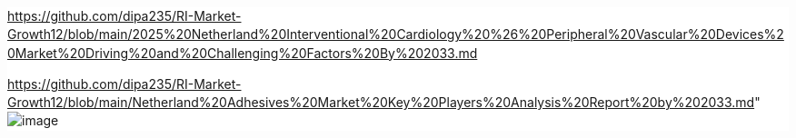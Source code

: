 <a href=https://github.com/dipa235/RI-Market-Growth12/blob/main/2025%20Netherland%20Interventional%20Cardiology%20%26%20Peripheral%20Vascular%20Devices%20Market%20Driving%20and%20Challenging%20Factors%20By%202033.md>https://github.com/dipa235/RI-Market-Growth12/blob/main/2025%20Netherland%20Interventional%20Cardiology%20%26%20Peripheral%20Vascular%20Devices%20Market%20Driving%20and%20Challenging%20Factors%20By%202033.md</a>

<a href=https://github.com/dipa235/RI-Market-Growth12/blob/main/Netherland%20Adhesives%20Market%20Key%20Players%20Analysis%20Report%20by%202033.md>https://github.com/dipa235/RI-Market-Growth12/blob/main/Netherland%20Adhesives%20Market%20Key%20Players%20Analysis%20Report%20by%202033.md</a>"
![image](https://github.com/user-attachments/assets/bced731d-62fc-47fb-bd7a-17476133eee4)
